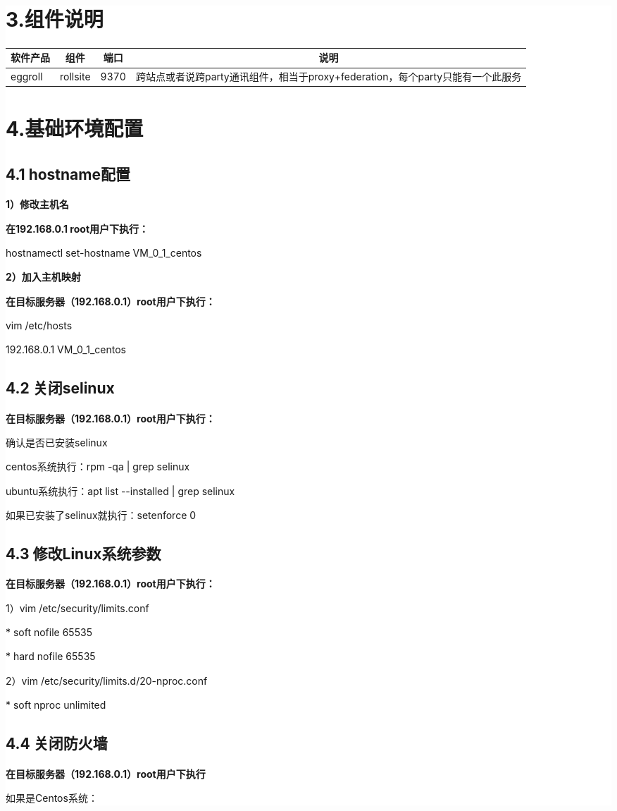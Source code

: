 # 3.组件说明

| 软件产品 | 组件     | 端口 | 说明                                                         |
| -------- | -------- | ---- | ------------------------------------------------------------ |
| eggroll  | rollsite | 9370 | 跨站点或者说跨party通讯组件，相当于proxy+federation，每个party只能有一个此服务 |

4.基础环境配置
==============

4.1 hostname配置
----------------

**1）修改主机名**

**在192.168.0.1 root用户下执行：**

hostnamectl set-hostname VM_0_1_centos

**2）加入主机映射**

**在目标服务器（192.168.0.1）root用户下执行：**

vim /etc/hosts

192.168.0.1 VM_0_1_centos

4.2 关闭selinux
---------------

**在目标服务器（192.168.0.1）root用户下执行：**

确认是否已安装selinux

centos系统执行：rpm -qa | grep selinux

ubuntu系统执行：apt list --installed | grep selinux

如果已安装了selinux就执行：setenforce 0

4.3 修改Linux系统参数
---------------------------

**在目标服务器（192.168.0.1）root用户下执行：**

1）vim /etc/security/limits.conf

\* soft nofile 65535

\* hard nofile 65535

2）vim /etc/security/limits.d/20-nproc.conf

\* soft nproc unlimited

4.4 关闭防火墙
--------------

**在目标服务器（192.168.0.1）root用户下执行**

如果是Centos系统：
